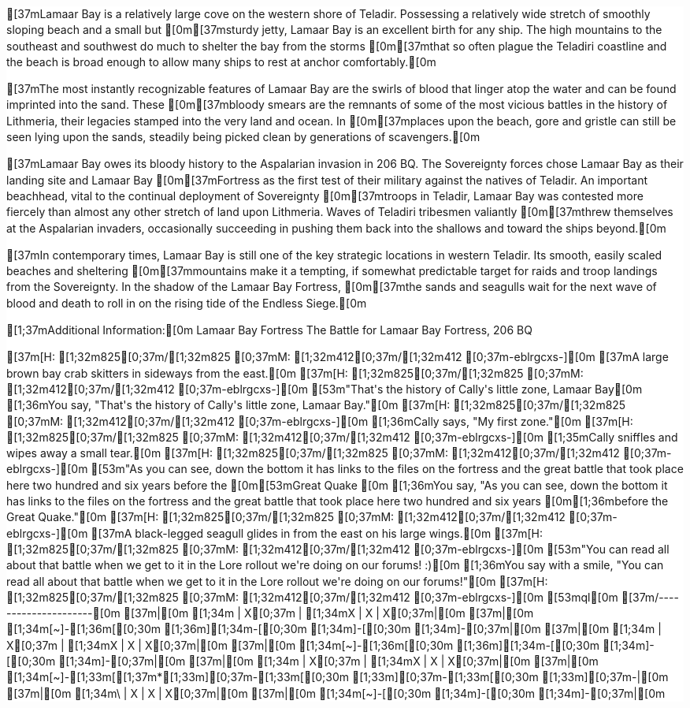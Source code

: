 [37mLamaar Bay is a relatively large cove on the western shore of Teladir. Possessing a relatively wide stretch of smoothly sloping beach and a small but [0m[37msturdy jetty, Lamaar Bay is an excellent birth for any ship. The high mountains to the southeast and southwest do much to shelter the bay from the storms [0m[37mthat so often plague the Teladiri coastline and the beach is broad enough to allow many ships to rest at anchor comfortably.[0m

[37mThe most instantly recognizable features of Lamaar Bay are the swirls of blood that linger atop the water and can be found imprinted into the sand. These [0m[37mbloody smears are the remnants of some of the most vicious battles in the history of Lithmeria, their legacies stamped into the very land and ocean. In [0m[37mplaces upon the beach, gore and gristle can still be seen lying upon the sands, steadily being picked clean by generations of scavengers.[0m

[37mLamaar Bay owes its bloody history to the Aspalarian invasion in 206 BQ. The Sovereignty forces chose Lamaar Bay as their landing site and Lamaar Bay [0m[37mFortress as the first test of their military against the natives of Teladir. An important beachhead, vital to the continual deployment of Sovereignty [0m[37mtroops in Teladir, Lamaar Bay was contested more fiercely than almost any other stretch of land upon Lithmeria. Waves of Teladiri tribesmen valiantly [0m[37mthrew themselves at the Aspalarian invaders, occasionally succeeding in pushing them back into the shallows and toward the ships beyond.[0m

[37mIn contemporary times, Lamaar Bay is still one of the key strategic locations in western Teladir. Its smooth, easily scaled beaches and sheltering [0m[37mmountains make it a tempting, if somewhat predictable target for raids and troop landings from the Sovereignty. In the shadow of the Lamaar Bay Fortress, [0m[37mthe sands and seagulls wait for the next wave of blood and death to roll in on the rising tide of the Endless Siege.[0m

[1;37mAdditional Information:[0m
Lamaar Bay Fortress
The Battle for Lamaar Bay Fortress, 206 BQ


[37m[H: [1;32m825[0;37m/[1;32m825 [0;37mM: [1;32m412[0;37m/[1;32m412 [0;37m-eblrgcxs-][0m
[37mA large brown bay crab skitters in sideways from the east.[0m
[37m[H: [1;32m825[0;37m/[1;32m825 [0;37mM: [1;32m412[0;37m/[1;32m412 [0;37m-eblrgcxs-][0m
[53m"That's the history of Cally's little zone, Lamaar Bay[0m
[1;36mYou say, "That's the history of Cally's little zone, Lamaar Bay."[0m
[37m[H: [1;32m825[0;37m/[1;32m825 [0;37mM: [1;32m412[0;37m/[1;32m412 [0;37m-eblrgcxs-][0m
[1;36mCally says, "My first zone."[0m
[37m[H: [1;32m825[0;37m/[1;32m825 [0;37mM: [1;32m412[0;37m/[1;32m412 [0;37m-eblrgcxs-][0m
[1;35mCally sniffles and wipes away a small tear.[0m
[37m[H: [1;32m825[0;37m/[1;32m825 [0;37mM: [1;32m412[0;37m/[1;32m412 [0;37m-eblrgcxs-][0m
[53m"As you can see, down the bottom it has links to the files on the fortress and the great battle that took place here two hundred and six years before the [0m[53mGreat Quake [0m
[1;36mYou say, "As you can see, down the bottom it has links to the files on the fortress and the great battle that took place here two hundred and six years [0m[1;36mbefore the Great Quake."[0m
[37m[H: [1;32m825[0;37m/[1;32m825 [0;37mM: [1;32m412[0;37m/[1;32m412 [0;37m-eblrgcxs-][0m
[37mA black-legged seagull glides in from the east on his large wings.[0m
[37m[H: [1;32m825[0;37m/[1;32m825 [0;37mM: [1;32m412[0;37m/[1;32m412 [0;37m-eblrgcxs-][0m
[53m"You can read all about that battle when we get to it in the Lore rollout we're doing on our forums! :)[0m
[1;36mYou say with a smile, "You can read all about that battle when we get to it in the Lore rollout we're doing on our forums!"[0m
[37m[H: [1;32m825[0;37m/[1;32m825 [0;37mM: [1;32m412[0;37m/[1;32m412 [0;37m-eblrgcxs-][0m
[53mql[0m
[37m/---------------------\[0m
[37m|[0m     [1;34m | X[0;37m | [1;34mX | X | X[0;37m|[0m
[37m|[0m     [1;34m[~]-[1;36m[[0;30m [1;36m][1;34m-[[0;30m [1;34m]-[[0;30m [1;34m]-[0;37m|[0m
[37m|[0m     [1;34m | X[0;37m | [1;34mX | X | X[0;37m|[0m
[37m|[0m     [1;34m[~]-[1;36m[[0;30m [1;36m][1;34m-[[0;30m [1;34m]-[[0;30m [1;34m]-[0;37m|[0m
[37m|[0m     [1;34m | X[0;37m | [1;34mX | X | X[0;37m|[0m
[37m|[0m     [1;34m[~]-[1;33m[[1;37m*[1;33m][0;37m-[1;33m[[0;30m [1;33m][0;37m-[1;33m[[0;30m [1;33m][0;37m-|[0m
[37m|[0m        [1;34m\ | X | X | X[0;37m|[0m
[37m|[0m         [1;34m[~]-[[0;30m [1;34m]-[[0;30m [1;34m]-[0;37m|[0m